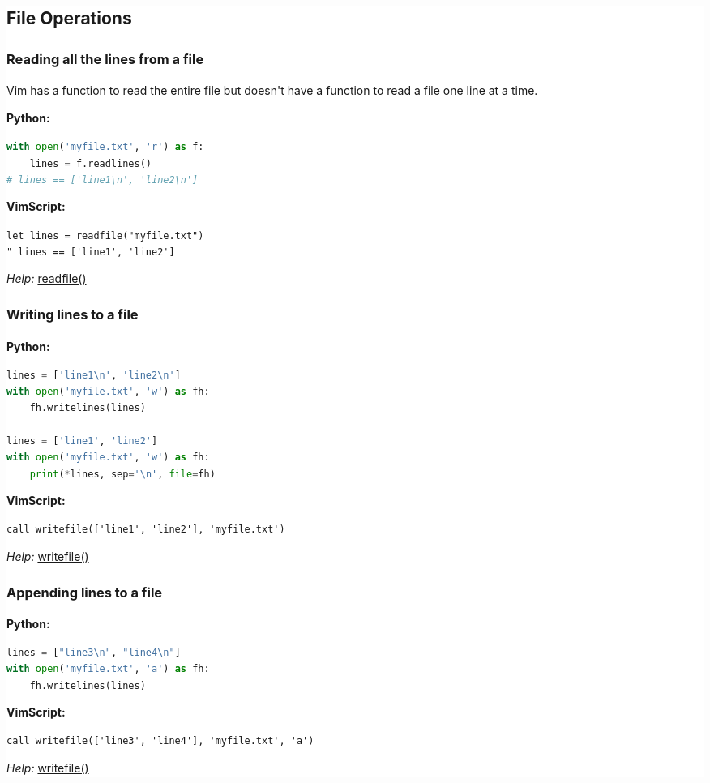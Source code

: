 ## File Operations

### Reading all the lines from a file

Vim has a function to read the entire file but doesn't have a function to read a file one line at a time.

**Python:**
```python
with open('myfile.txt', 'r') as f:
    lines = f.readlines()
# lines == ['line1\n', 'line2\n'] 
```

**VimScript:**
```vim
let lines = readfile("myfile.txt")
" lines == ['line1', 'line2'] 
```

*Help:* [readfile()](https://vimhelp.org/builtin.txt.html#readfile%28%29)

### Writing lines to a file
**Python:**
```python
lines = ['line1\n', 'line2\n']
with open('myfile.txt', 'w') as fh:
    fh.writelines(lines)
    
lines = ['line1', 'line2']
with open('myfile.txt', 'w') as fh:
    print(*lines, sep='\n', file=fh)
```

**VimScript:**
```vim
call writefile(['line1', 'line2'], 'myfile.txt')
```

*Help:* [writefile()](https://vimhelp.org/builtin.txt.html#writefile%28%29)

### Appending lines to a file
**Python:**
```python
lines = ["line3\n", "line4\n"]
with open('myfile.txt', 'a') as fh:
    fh.writelines(lines)
```

**VimScript:**
```vim
call writefile(['line3', 'line4'], 'myfile.txt', 'a')
```

*Help:* [writefile()](https://vimhelp.org/builtin.txt.html#writefile%28%29)

